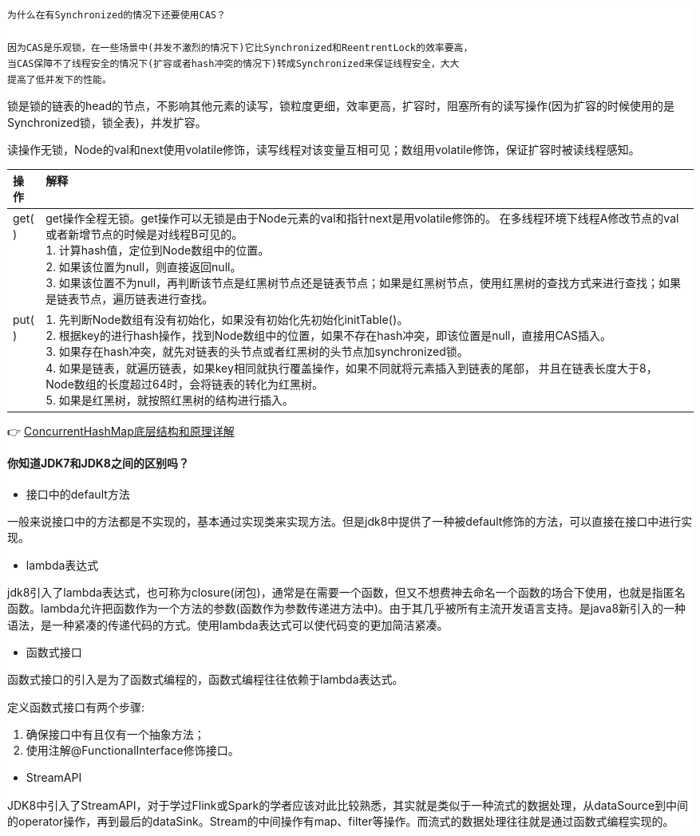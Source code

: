 
```
为什么在有Synchronized的情况下还要使用CAS？

因为CAS是乐观锁，在一些场景中(并发不激烈的情况下)它比Synchronized和ReentrentLock的效率要高，
当CAS保障不了线程安全的情况下(扩容或者hash冲突的情况下)转成Synchronized来保证线程安全，大大
提高了低并发下的性能。
```


锁是锁的链表的head的节点，不影响其他元素的读写，锁粒度更细，效率更高，扩容时，阻塞所有的读写操作(因为扩容的时候使用的是Synchronized锁，锁全表)，并发扩容。


读操作无锁，Node的val和next使用volatile修饰，读写线程对该变量互相可见；数组用volatile修饰，保证扩容时被读线程感知。


| 操作 | 解释 |
| :----- | :----- |
|get()|get操作全程无锁。get操作可以无锁是由于Node元素的val和指针next是用volatile修饰的。 在多线程环境下线程A修改节点的val或者新增节点的时候是对线程B可见的。<br>1. 计算hash值，定位到Node数组中的位置。<br>2. 如果该位置为null，则直接返回null。<br>3. 如果该位置不为null，再判断该节点是红黑树节点还是链表节点；如果是红黑树节点，使用红黑树的查找方式来进行查找；如果是链表节点，遍历链表进行查找。|
|put()|1. 先判断Node数组有没有初始化，如果没有初始化先初始化initTable()。 <br>2. 根据key的进行hash操作，找到Node数组中的位置，如果不存在hash冲突，即该位置是null，直接用CAS插入。<br>3. 如果存在hash冲突，就先对链表的头节点或者红黑树的头节点加synchronized锁。<br>4. 如果是链表，就遍历链表，如果key相同就执行覆盖操作，如果不同就将元素插入到链表的尾部， 并且在链表长度大于8， Node数组的长度超过64时，会将链表的转化为红黑树。<br>5. 如果是红黑树，就按照红黑树的结构进行插入。|


👉 [ConcurrentHashMap底层结构和原理详解](https://blog.csdn.net/qq_45408390/article/details/122189726)


#### 你知道JDK7和JDK8之间的区别吗？
* 接口中的default方法


一般来说接口中的方法都是不实现的，基本通过实现类来实现方法。但是jdk8中提供了一种被default修饰的方法，可以直接在接口中进行实现。


* lambda表达式


jdk8引入了lambda表达式，也可称为closure(闭包)，通常是在需要一个函数，但又不想费神去命名一个函数的场合下使用，也就是指匿名函数。lambda允许把函数作为一个方法的参数(函数作为参数传递进方法中)。由于其几乎被所有主流开发语言支持。是java8新引入的一种语法，是一种紧凑的传递代码的方式。使用lambda表达式可以使代码变的更加简洁紧凑。


* 函数式接口


函数式接口的引入是为了函数式编程的，函数式编程往往依赖于lambda表达式。


定义函数式接口有两个步骤:
1. 确保接口中有且仅有一个抽象方法；
2. 使用注解@FunctionalInterface修饰接口。


* StreamAPI


JDK8中引入了StreamAPI，对于学过Flink或Spark的学者应该对此比较熟悉，其实就是类似于一种流式的数据处理，从dataSource到中间的operator操作，再到最后的dataSink。Stream的中间操作有map、filter等操作。而流式的数据处理往往就是通过函数式编程实现的。
